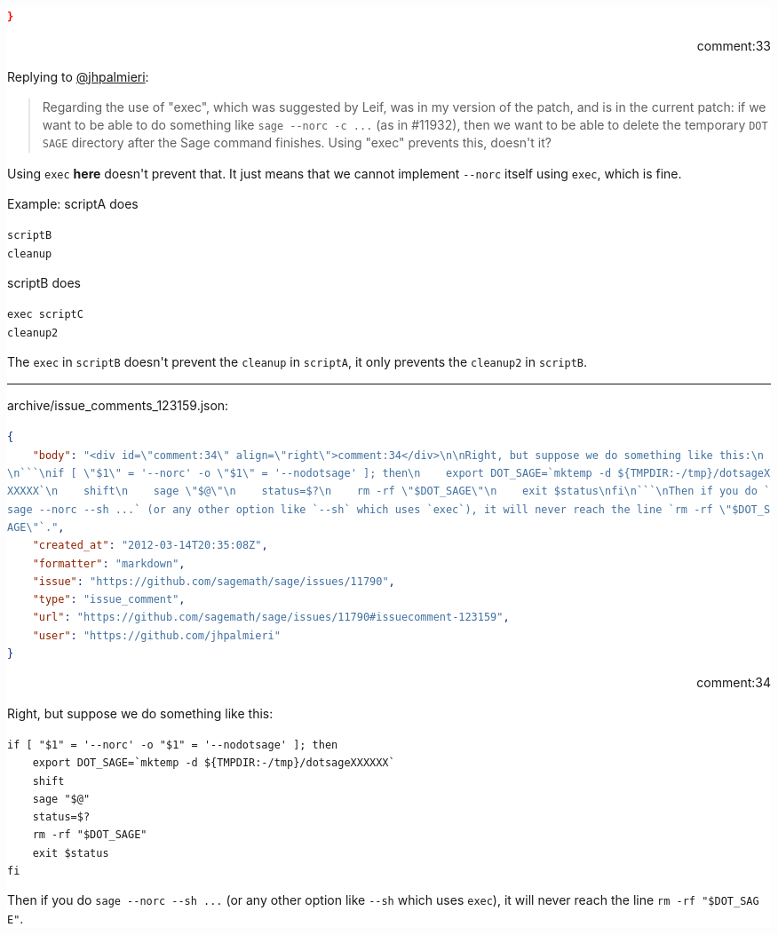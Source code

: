 ```json
}
```

<div id="comment:33" align="right">comment:33</div>

Replying to [@jhpalmieri](#comment%3A32):
> Regarding the use of "exec", which was suggested by Leif, was in my version of the patch, and is in the current patch: if we want to be able to do something like `sage --norc -c ...` (as in #11932), then we want to be able to delete the temporary `DOTSAGE` directory after the Sage command finishes.  Using "exec" prevents this, doesn't it?

Using `exec` **here** doesn't prevent that.  It just means that we cannot implement `--norc` itself using `exec`, which is fine.

Example:
scriptA does

```
scriptB
cleanup
```

scriptB does

```
exec scriptC
cleanup2
```

The `exec` in `scriptB` doesn't prevent the `cleanup` in `scriptA`, it only prevents the `cleanup2` in `scriptB`.



---

archive/issue_comments_123159.json:
```json
{
    "body": "<div id=\"comment:34\" align=\"right\">comment:34</div>\n\nRight, but suppose we do something like this:\n\n```\nif [ \"$1\" = '--norc' -o \"$1\" = '--nodotsage' ]; then\n    export DOT_SAGE=`mktemp -d ${TMPDIR:-/tmp}/dotsageXXXXXX`\n    shift\n    sage \"$@\"\n    status=$?\n    rm -rf \"$DOT_SAGE\"\n    exit $status\nfi\n```\nThen if you do `sage --norc --sh ...` (or any other option like `--sh` which uses `exec`), it will never reach the line `rm -rf \"$DOT_SAGE\"`.",
    "created_at": "2012-03-14T20:35:08Z",
    "formatter": "markdown",
    "issue": "https://github.com/sagemath/sage/issues/11790",
    "type": "issue_comment",
    "url": "https://github.com/sagemath/sage/issues/11790#issuecomment-123159",
    "user": "https://github.com/jhpalmieri"
}
```

<div id="comment:34" align="right">comment:34</div>

Right, but suppose we do something like this:

```
if [ "$1" = '--norc' -o "$1" = '--nodotsage' ]; then
    export DOT_SAGE=`mktemp -d ${TMPDIR:-/tmp}/dotsageXXXXXX`
    shift
    sage "$@"
    status=$?
    rm -rf "$DOT_SAGE"
    exit $status
fi
```
Then if you do `sage --norc --sh ...` (or any other option like `--sh` which uses `exec`), it will never reach the line `rm -rf "$DOT_SAGE"`.
